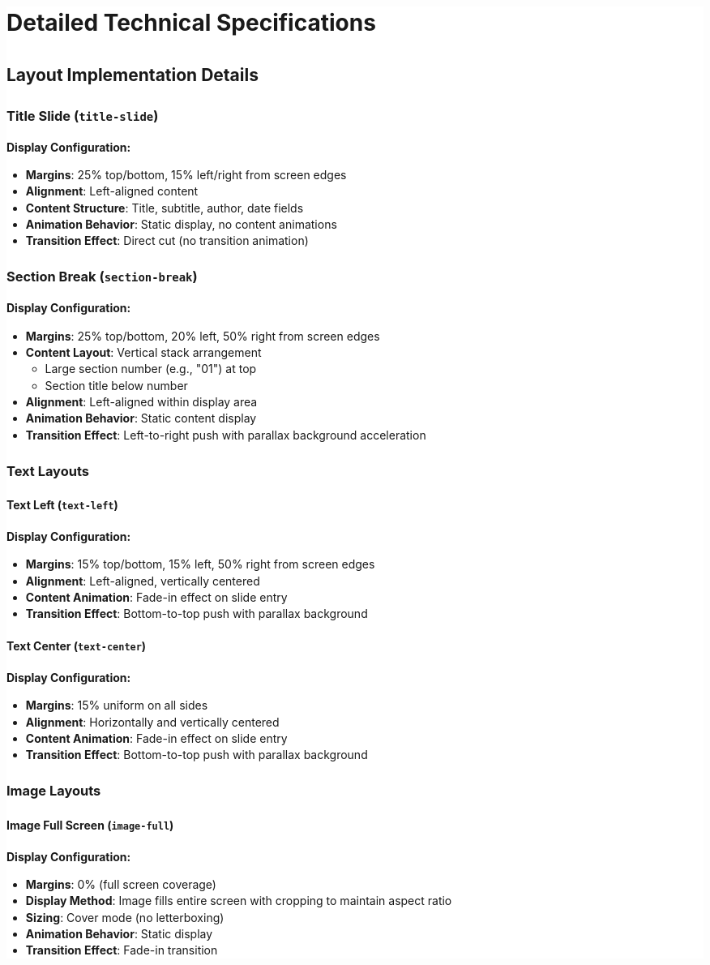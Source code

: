 
# Detailed Technical Specifications

## Layout Implementation Details

### Title Slide (`title-slide`)
**Display Configuration:**
- **Margins**: 25% top/bottom, 15% left/right from screen edges
- **Alignment**: Left-aligned content
- **Content Structure**: Title, subtitle, author, date fields
- **Animation Behavior**: Static display, no content animations
- **Transition Effect**: Direct cut (no transition animation)

### Section Break (`section-break`)
**Display Configuration:**
- **Margins**: 25% top/bottom, 20% left, 50% right from screen edges
- **Content Layout**: Vertical stack arrangement
  - Large section number (e.g., "01") at top
  - Section title below number
- **Alignment**: Left-aligned within display area
- **Animation Behavior**: Static content display
- **Transition Effect**: Left-to-right push with parallax background acceleration

### Text Layouts

#### Text Left (`text-left`)
**Display Configuration:**
- **Margins**: 15% top/bottom, 15% left, 50% right from screen edges
- **Alignment**: Left-aligned, vertically centered
- **Content Animation**: Fade-in effect on slide entry
- **Transition Effect**: Bottom-to-top push with parallax background

#### Text Center (`text-center`)
**Display Configuration:**
- **Margins**: 15% uniform on all sides
- **Alignment**: Horizontally and vertically centered
- **Content Animation**: Fade-in effect on slide entry
- **Transition Effect**: Bottom-to-top push with parallax background

### Image Layouts

#### Image Full Screen (`image-full`)
**Display Configuration:**
- **Margins**: 0% (full screen coverage)
- **Display Method**: Image fills entire screen with cropping to maintain aspect ratio
- **Sizing**: Cover mode (no letterboxing)
- **Animation Behavior**: Static display
- **Transition Effect**: Fade-in transition
